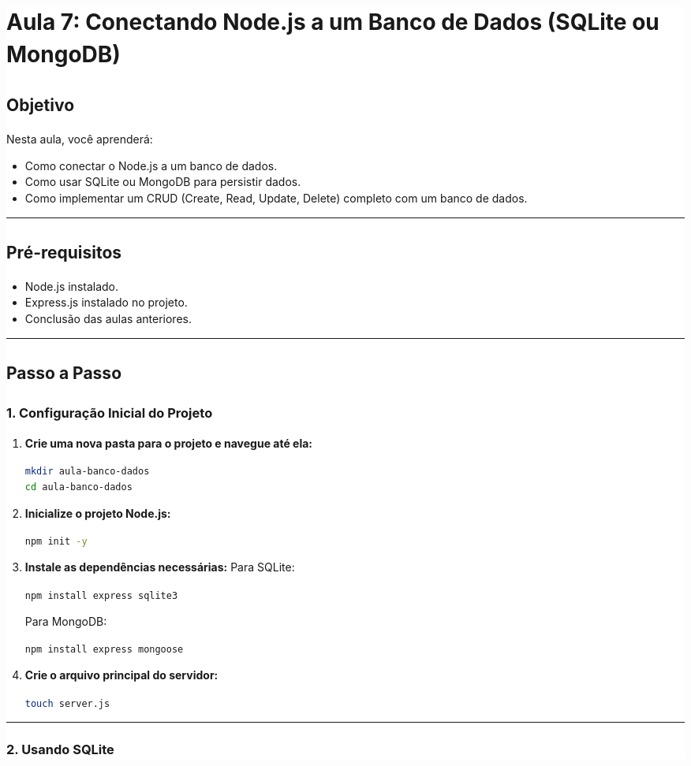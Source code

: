 # Aula 7: Conectando Node.js a um Banco de Dados (SQLite ou MongoDB)

## **Objetivo**
Nesta aula, você aprenderá:
- Como conectar o Node.js a um banco de dados.
- Como usar SQLite ou MongoDB para persistir dados.
- Como implementar um CRUD (Create, Read, Update, Delete) completo com um banco de dados.

---

## **Pré-requisitos**
- Node.js instalado.
- Express.js instalado no projeto.
- Conclusão das aulas anteriores.

---

## **Passo a Passo**

### 1. Configuração Inicial do Projeto

1. **Crie uma nova pasta para o projeto e navegue até ela:**
   ```bash
   mkdir aula-banco-dados
   cd aula-banco-dados
   ```

2. **Inicialize o projeto Node.js:**
   ```bash
   npm init -y
   ```

3. **Instale as dependências necessárias:**
   Para SQLite:
   ```bash
   npm install express sqlite3
   ```

   Para MongoDB:
   ```bash
   npm install express mongoose
   ```

4. **Crie o arquivo principal do servidor:**
   ```bash
   touch server.js
   ```

---

### 2. Usando SQLite
